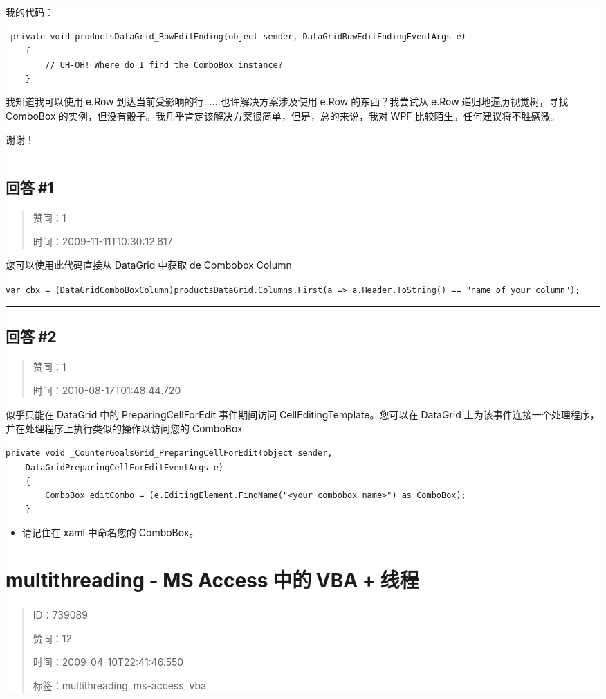 我的代码：

```
 private void productsDataGrid_RowEditEnding(object sender, DataGridRowEditEndingEventArgs e)
    {
        // UH-OH! Where do I find the ComboBox instance?
    } 
```

我知道我可以使用 e.Row 到达当前受影响的行......也许解决方案涉及使用 e.Row 的东西？我尝试从 e.Row 递归地遍历视觉树，寻找 ComboBox 的实例，但没有骰子。我几乎肯定该解决方案很简单，但是，总的来说，我对 WPF 比较陌生。任何建议将不胜感激。

谢谢！

* * *

## 回答 #1

> 赞同：1
> 
> 时间：2009-11-11T10:30:12.617

您可以使用此代码直接从 DataGrid 中获取 de Combobox Column

```
var cbx = (DataGridComboBoxColumn)productsDataGrid.Columns.First(a => a.Header.ToString() == "name of your column"); 
```

* * *

## 回答 #2

> 赞同：1
> 
> 时间：2010-08-17T01:48:44.720

似乎只能在 DataGrid 中的 PreparingCellForEdit 事件期间访问 CellEditingTemplate。您可以在 DataGrid 上为该事件连接一个处理程序，并在处理程序上执行类似的操作以访问您的 ComboBox

```
private void _CounterGoalsGrid_PreparingCellForEdit(object sender, 
    DataGridPreparingCellForEditEventArgs e) 
    {
        ComboBox editCombo = (e.EditingElement.FindName("<your combobox name>") as ComboBox);
    } 
```

*   请记住在 xaml 中命名您的 ComboBox。

# multithreading - MS Access 中的 VBA + 线程

> ID：739089
> 
> 赞同：12
> 
> 时间：2009-04-10T22:41:46.550
> 
> 标签：multithreading, ms-access, vba
